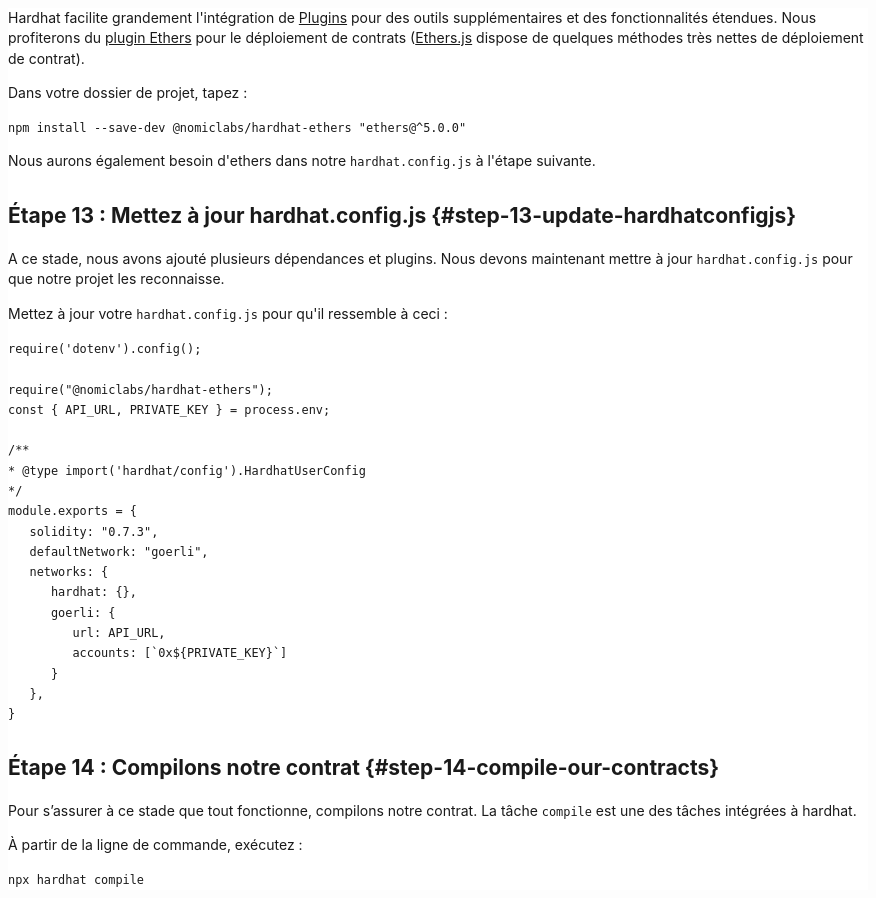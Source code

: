 Hardhat facilite grandement l'intégration de [Plugins](https://hardhat.org/plugins/) pour des outils supplémentaires et des fonctionnalités étendues. Nous profiterons du [plugin Ethers](https://hardhat.org/plugins/nomiclabs-hardhat-ethers.html) pour le déploiement de contrats ([Ethers.js](https://github.com/ethers-io/ethers.js/) dispose de quelques méthodes très nettes de déploiement de contrat).

Dans votre dossier de projet, tapez :

```
npm install --save-dev @nomiclabs/hardhat-ethers "ethers@^5.0.0"
```

Nous aurons également besoin d'ethers dans notre `hardhat.config.js` à l'étape suivante.

## Étape 13 : Mettez à jour hardhat.config.js \{#step-13-update-hardhatconfigjs}

A ce stade, nous avons ajouté plusieurs dépendances et plugins. Nous devons maintenant mettre à jour `hardhat.config.js` pour que notre projet les reconnaisse.

Mettez à jour votre `hardhat.config.js` pour qu'il ressemble à ceci :

```
require('dotenv').config();

require("@nomiclabs/hardhat-ethers");
const { API_URL, PRIVATE_KEY } = process.env;

/**
* @type import('hardhat/config').HardhatUserConfig
*/
module.exports = {
   solidity: "0.7.3",
   defaultNetwork: "goerli",
   networks: {
      hardhat: {},
      goerli: {
         url: API_URL,
         accounts: [`0x${PRIVATE_KEY}`]
      }
   },
}
```

## Étape 14 : Compilons notre contrat \{#step-14-compile-our-contracts}

Pour s’assurer à ce stade que tout fonctionne, compilons notre contrat. La tâche `compile` est une des tâches intégrées à hardhat.

À partir de la ligne de commande, exécutez :

```
npx hardhat compile
```
